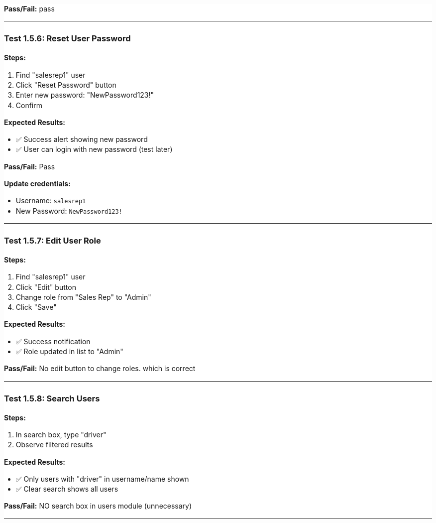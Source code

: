 **Pass/Fail:** pass

---

### Test 1.5.6: Reset User Password

**Steps:**

1. Find "salesrep1" user
2. Click "Reset Password" button
3. Enter new password: "NewPassword123!"
4. Confirm

**Expected Results:**

- ✅ Success alert showing new password
- ✅ User can login with new password (test later)

**Pass/Fail:** Pass

**Update credentials:**

- Username: `salesrep1`
- New Password: `NewPassword123!`

---

### Test 1.5.7: Edit User Role

**Steps:**

1. Find "salesrep1" user
2. Click "Edit" button
3. Change role from "Sales Rep" to "Admin"
4. Click "Save"

**Expected Results:**

- ✅ Success notification
- ✅ Role updated in list to "Admin"

**Pass/Fail:** No edit button to change roles. which is correct

---

### Test 1.5.8: Search Users

**Steps:**

1. In search box, type "driver"
2. Observe filtered results

**Expected Results:**

- ✅ Only users with "driver" in username/name shown
- ✅ Clear search shows all users

**Pass/Fail:** NO search box in users module (unnecessary)

---
